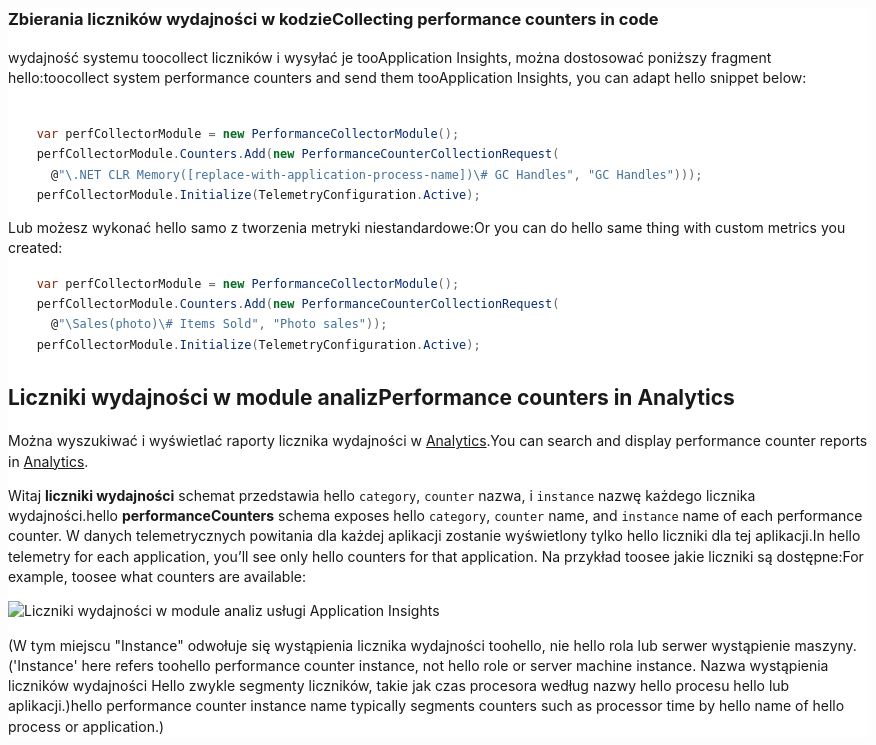 ### <a name="collecting-performance-counters-in-code"></a><span data-ttu-id="fa86a-134">Zbierania liczników wydajności w kodzie</span><span class="sxs-lookup"><span data-stu-id="fa86a-134">Collecting performance counters in code</span></span>
<span data-ttu-id="fa86a-135">wydajność systemu toocollect liczników i wysyłać je tooApplication Insights, można dostosować poniższy fragment hello:</span><span class="sxs-lookup"><span data-stu-id="fa86a-135">toocollect system performance counters and send them tooApplication Insights, you can adapt hello snippet below:</span></span>


``` C#

    var perfCollectorModule = new PerformanceCollectorModule();
    perfCollectorModule.Counters.Add(new PerformanceCounterCollectionRequest(
      @"\.NET CLR Memory([replace-with-application-process-name])\# GC Handles", "GC Handles")));
    perfCollectorModule.Initialize(TelemetryConfiguration.Active);
```

<span data-ttu-id="fa86a-136">Lub możesz wykonać hello samo z tworzenia metryki niestandardowe:</span><span class="sxs-lookup"><span data-stu-id="fa86a-136">Or you can do hello same thing with custom metrics you created:</span></span>

``` C#
    var perfCollectorModule = new PerformanceCollectorModule();
    perfCollectorModule.Counters.Add(new PerformanceCounterCollectionRequest(
      @"\Sales(photo)\# Items Sold", "Photo sales"));
    perfCollectorModule.Initialize(TelemetryConfiguration.Active);
```

## <a name="performance-counters-in-analytics"></a><span data-ttu-id="fa86a-137">Liczniki wydajności w module analiz</span><span class="sxs-lookup"><span data-stu-id="fa86a-137">Performance counters in Analytics</span></span>
<span data-ttu-id="fa86a-138">Można wyszukiwać i wyświetlać raporty licznika wydajności w [Analytics](app-insights-analytics.md).</span><span class="sxs-lookup"><span data-stu-id="fa86a-138">You can search and display performance counter reports in [Analytics](app-insights-analytics.md).</span></span>

<span data-ttu-id="fa86a-139">Witaj **liczniki wydajności** schemat przedstawia hello `category`, `counter` nazwa, i `instance` nazwę każdego licznika wydajności.</span><span class="sxs-lookup"><span data-stu-id="fa86a-139">hello **performanceCounters** schema exposes hello `category`, `counter` name, and `instance` name of each performance counter.</span></span>  <span data-ttu-id="fa86a-140">W danych telemetrycznych powitania dla każdej aplikacji zostanie wyświetlony tylko hello liczniki dla tej aplikacji.</span><span class="sxs-lookup"><span data-stu-id="fa86a-140">In hello telemetry for each application, you’ll see only hello counters for that application.</span></span> <span data-ttu-id="fa86a-141">Na przykład toosee jakie liczniki są dostępne:</span><span class="sxs-lookup"><span data-stu-id="fa86a-141">For example, toosee what counters are available:</span></span> 

![Liczniki wydajności w module analiz usługi Application Insights](./media/app-insights-performance-counters/analytics-performance-counters.png)

<span data-ttu-id="fa86a-143">(W tym miejscu "Instance" odwołuje się wystąpienia licznika wydajności toohello, nie hello rola lub serwer wystąpienie maszyny.</span><span class="sxs-lookup"><span data-stu-id="fa86a-143">('Instance' here refers toohello performance counter instance,  not hello role or server machine instance.</span></span> <span data-ttu-id="fa86a-144">Nazwa wystąpienia liczników wydajności Hello zwykle segmenty liczników, takie jak czas procesora według nazwy hello procesu hello lub aplikacji.)</span><span class="sxs-lookup"><span data-stu-id="fa86a-144">hello performance counter instance name typically segments counters such as processor time by hello name of hello process or application.)</span></span>
